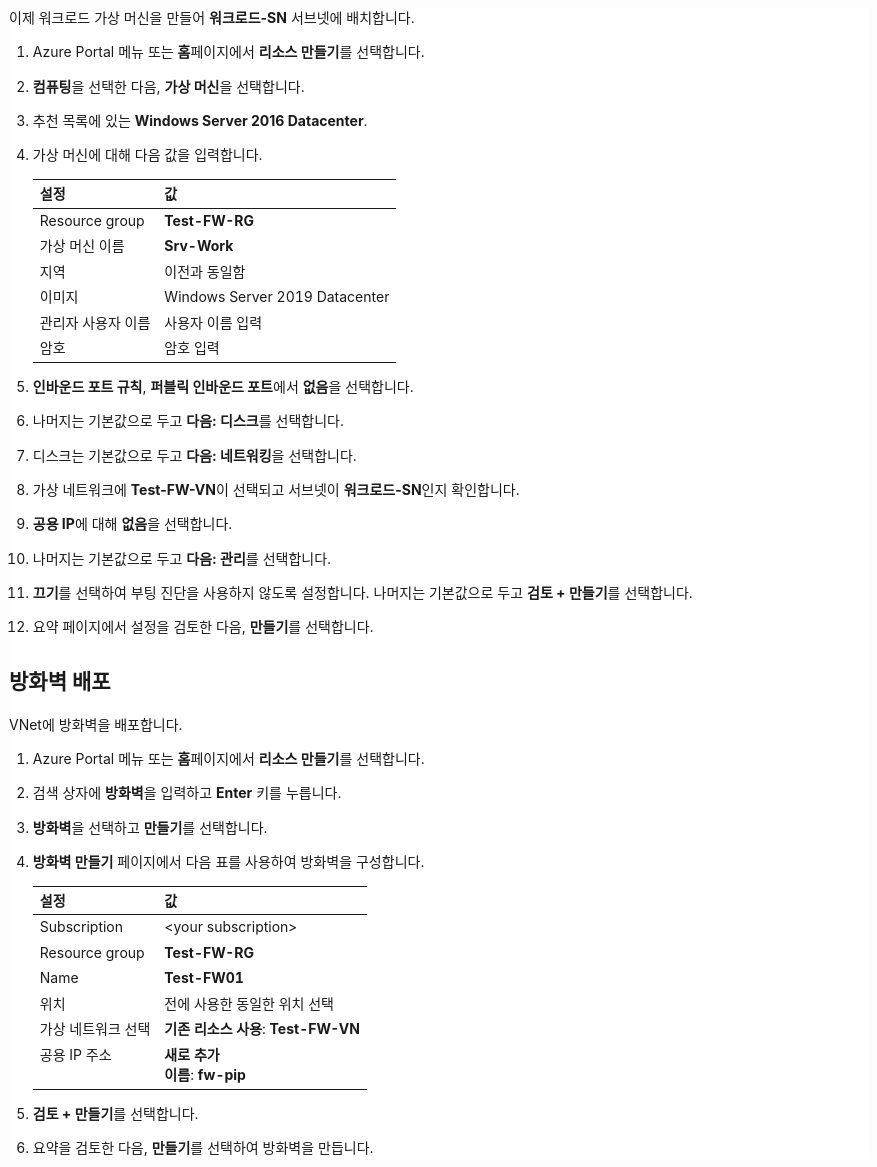 이제 워크로드 가상 머신을 만들어 **워크로드-SN** 서브넷에 배치합니다.

1. Azure Portal 메뉴 또는 **홈**페이지에서 **리소스 만들기**를 선택합니다.
2. **컴퓨팅**을 선택한 다음, **가상 머신**을 선택합니다.
3. 추천 목록에 있는 **Windows Server 2016 Datacenter**.
4. 가상 머신에 대해 다음 값을 입력합니다.

   |설정  |값  |
   |---------|---------|
   |Resource group     |**Test-FW-RG**|
   |가상 머신 이름     |**Srv-Work**|
   |지역     |이전과 동일함|
   |이미지|Windows Server 2019 Datacenter|
   |관리자 사용자 이름     |사용자 이름 입력|
   |암호     |암호 입력|

4. **인바운드 포트 규칙**, **퍼블릭 인바운드 포트**에서 **없음**을 선택합니다.
6. 나머지는 기본값으로 두고 **다음: 디스크**를 선택합니다.
7. 디스크는 기본값으로 두고 **다음: 네트워킹**을 선택합니다.
8. 가상 네트워크에 **Test-FW-VN**이 선택되고 서브넷이 **워크로드-SN**인지 확인합니다.
9. **공용 IP**에 대해 **없음**을 선택합니다.
11. 나머지는 기본값으로 두고 **다음: 관리**를 선택합니다.
12. **끄기**를 선택하여 부팅 진단을 사용하지 않도록 설정합니다. 나머지는 기본값으로 두고 **검토 + 만들기**를 선택합니다.
13. 요약 페이지에서 설정을 검토한 다음, **만들기**를 선택합니다.

## <a name="deploy-the-firewall"></a>방화벽 배포

VNet에 방화벽을 배포합니다.

1. Azure Portal 메뉴 또는 **홈**페이지에서 **리소스 만들기**를 선택합니다.
2. 검색 상자에 **방화벽**을 입력하고 **Enter** 키를 누릅니다.
3. **방화벽**을 선택하고 **만들기**를 선택합니다.
4. **방화벽 만들기** 페이지에서 다음 표를 사용하여 방화벽을 구성합니다.

   |설정  |값  |
   |---------|---------|
   |Subscription     |\<your subscription\>|
   |Resource group     |**Test-FW-RG** |
   |Name     |**Test-FW01**|
   |위치     |전에 사용한 동일한 위치 선택|
   |가상 네트워크 선택     |**기존 리소스 사용**: **Test-FW-VN**|
   |공용 IP 주소     |**새로 추가**<br>**이름**: **fw-pip**|

5. **검토 + 만들기**를 선택합니다.
6. 요약을 검토한 다음, **만들기**를 선택하여 방화벽을 만듭니다.
